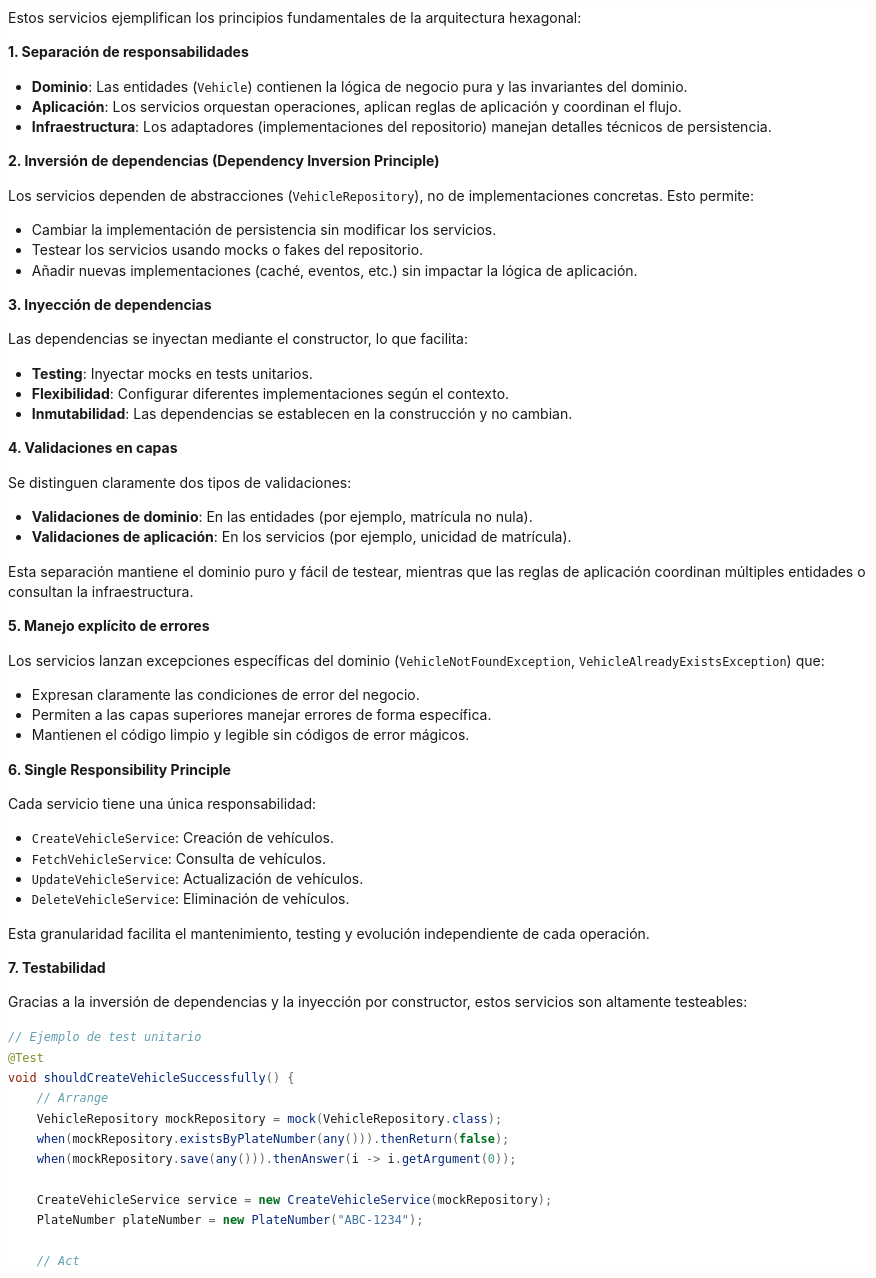 Estos servicios ejemplifican los principios fundamentales de la arquitectura hexagonal:

**1. Separación de responsabilidades**

- **Dominio**: Las entidades (`Vehicle`) contienen la lógica de negocio pura y las invariantes del dominio.
- **Aplicación**: Los servicios orquestan operaciones, aplican reglas de aplicación y coordinan el flujo.
- **Infraestructura**: Los adaptadores (implementaciones del repositorio) manejan detalles técnicos de persistencia.

**2. Inversión de dependencias (Dependency Inversion Principle)**

Los servicios dependen de abstracciones (`VehicleRepository`), no de implementaciones concretas. Esto permite:
- Cambiar la implementación de persistencia sin modificar los servicios.
- Testear los servicios usando mocks o fakes del repositorio.
- Añadir nuevas implementaciones (caché, eventos, etc.) sin impactar la lógica de aplicación.

**3. Inyección de dependencias**

Las dependencias se inyectan mediante el constructor, lo que facilita:
- **Testing**: Inyectar mocks en tests unitarios.
- **Flexibilidad**: Configurar diferentes implementaciones según el contexto.
- **Inmutabilidad**: Las dependencias se establecen en la construcción y no cambian.

**4. Validaciones en capas**

Se distinguen claramente dos tipos de validaciones:
- **Validaciones de dominio**: En las entidades (por ejemplo, matrícula no nula).
- **Validaciones de aplicación**: En los servicios (por ejemplo, unicidad de matrícula).

Esta separación mantiene el dominio puro y fácil de testear, mientras que las reglas de aplicación coordinan múltiples entidades o consultan la infraestructura.

**5. Manejo explícito de errores**

Los servicios lanzan excepciones específicas del dominio (`VehicleNotFoundException`, `VehicleAlreadyExistsException`) que:
- Expresan claramente las condiciones de error del negocio.
- Permiten a las capas superiores manejar errores de forma específica.
- Mantienen el código limpio y legible sin códigos de error mágicos.

**6. Single Responsibility Principle**

Cada servicio tiene una única responsabilidad:
- `CreateVehicleService`: Creación de vehículos.
- `FetchVehicleService`: Consulta de vehículos.
- `UpdateVehicleService`: Actualización de vehículos.
- `DeleteVehicleService`: Eliminación de vehículos.

Esta granularidad facilita el mantenimiento, testing y evolución independiente de cada operación.

**7. Testabilidad**

Gracias a la inversión de dependencias y la inyección por constructor, estos servicios son altamente testeables:

```java
// Ejemplo de test unitario
@Test
void shouldCreateVehicleSuccessfully() {
    // Arrange
    VehicleRepository mockRepository = mock(VehicleRepository.class);
    when(mockRepository.existsByPlateNumber(any())).thenReturn(false);
    when(mockRepository.save(any())).thenAnswer(i -> i.getArgument(0));
    
    CreateVehicleService service = new CreateVehicleService(mockRepository);
    PlateNumber plateNumber = new PlateNumber("ABC-1234");
    
    // Act
```